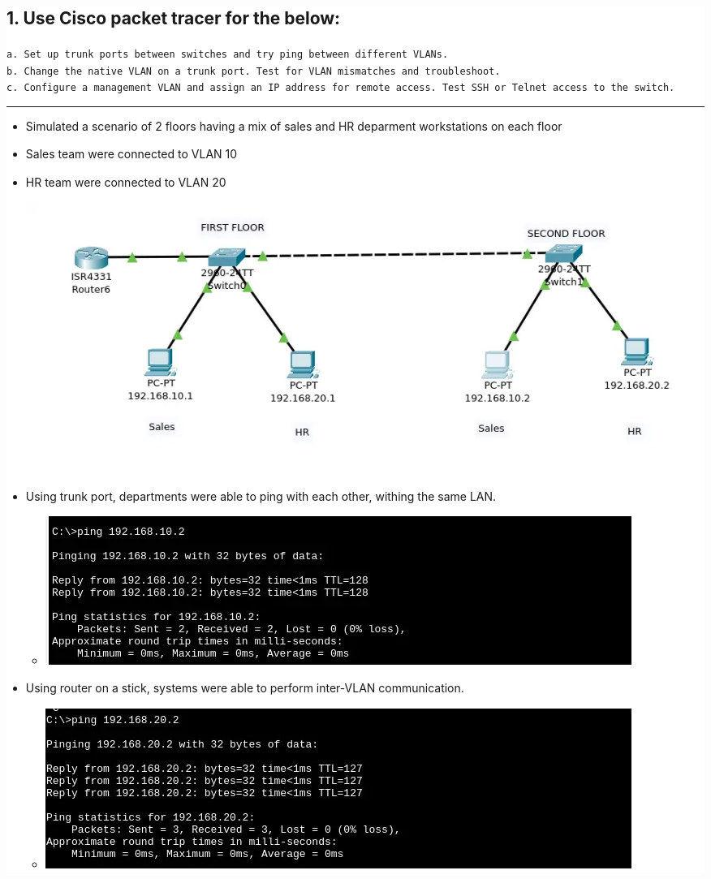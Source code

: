 ## 1. Use Cisco packet tracer for the below:
	a. Set up trunk ports between switches and try ping between different VLANs.
	b. Change the native VLAN on a trunk port. Test for VLAN mismatches and troubleshoot.
	c. Configure a management VLAN and assign an IP address for remote access. Test SSH or Telnet access to the switch.	 

---


- Simulated a scenario of 2 floors having a mix of sales and HR deparment workstations on each floor
- Sales team were connected to VLAN 10
- HR team were connected to VLAN 20

	![](./img/Pasted%20image%2020250317141314.webp)

- Using trunk port, departments were able to ping with each other, withing the same LAN.
	- ![](./img/Pasted%20image%2020250317144037.webp)
	
- Using router on a stick, systems were able to perform inter-VLAN communication.
	- ![](./img/Pasted%20image%2020250317144048.webp)
	